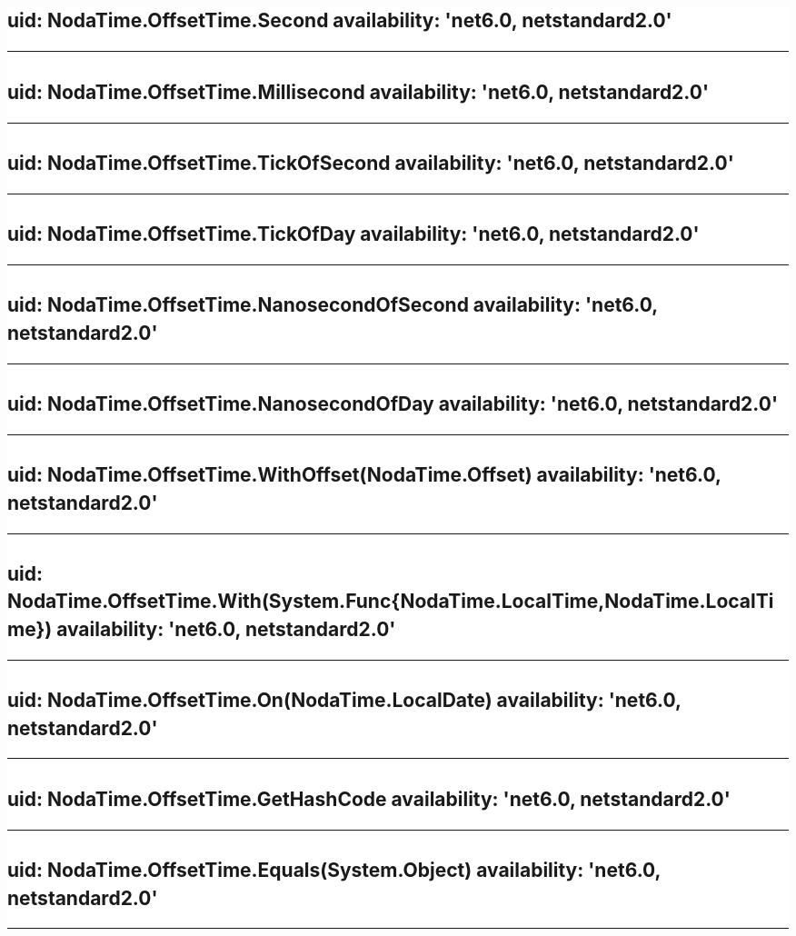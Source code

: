 uid: NodaTime.OffsetTime.Second
availability: 'net6.0, netstandard2.0'
---

---
uid: NodaTime.OffsetTime.Millisecond
availability: 'net6.0, netstandard2.0'
---

---
uid: NodaTime.OffsetTime.TickOfSecond
availability: 'net6.0, netstandard2.0'
---

---
uid: NodaTime.OffsetTime.TickOfDay
availability: 'net6.0, netstandard2.0'
---

---
uid: NodaTime.OffsetTime.NanosecondOfSecond
availability: 'net6.0, netstandard2.0'
---

---
uid: NodaTime.OffsetTime.NanosecondOfDay
availability: 'net6.0, netstandard2.0'
---

---
uid: NodaTime.OffsetTime.WithOffset(NodaTime.Offset)
availability: 'net6.0, netstandard2.0'
---

---
uid: NodaTime.OffsetTime.With(System.Func{NodaTime.LocalTime,NodaTime.LocalTime})
availability: 'net6.0, netstandard2.0'
---

---
uid: NodaTime.OffsetTime.On(NodaTime.LocalDate)
availability: 'net6.0, netstandard2.0'
---

---
uid: NodaTime.OffsetTime.GetHashCode
availability: 'net6.0, netstandard2.0'
---

---
uid: NodaTime.OffsetTime.Equals(System.Object)
availability: 'net6.0, netstandard2.0'
---

---